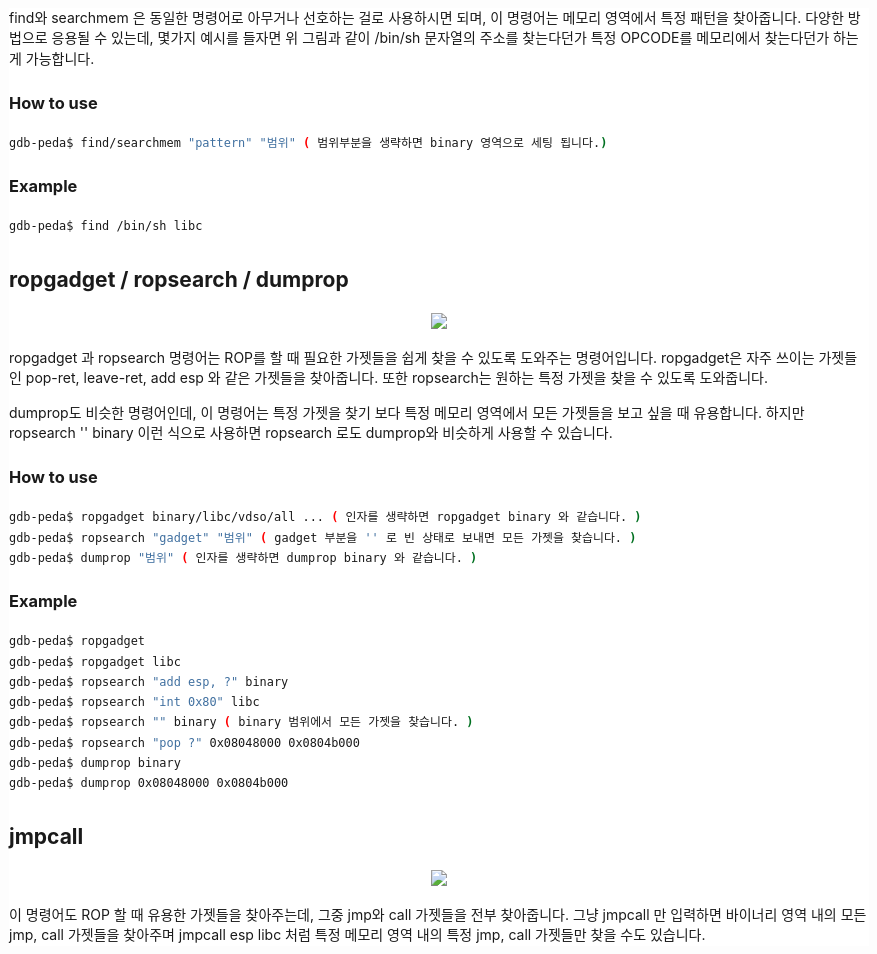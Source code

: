 find와 searchmem 은 동일한 명령어로 아무거나 선호하는 걸로 사용하시면 되며, 이 명령어는 메모리 영역에서 특정 패턴을 찾아줍니다. 
다양한 방법으로 응용될 수 있는데, 몇가지 예시를 들자면 위 그림과 같이 /bin/sh 문자열의 주소를 찾는다던가 특정 OPCODE를 메모리에서 찾는다던가 하는게 가능합니다.

### How to use

```bash
gdb-peda$ find/searchmem "pattern" "범위" ( 범위부분을 생략하면 binary 영역으로 세팅 됩니다.)
```

### Example

```bash
gdb-peda$ find /bin/sh libc
```


## ropgadget / ropsearch / dumprop

<p align="center"> <img src="/img/peda-how-to12.png" style="width: 80%;"/> </p>

ropgadget 과 ropsearch 명령어는 ROP를 할 때 필요한 가젯들을 쉽게 찾을 수 있도록 도와주는 명령어입니다. ropgadget은 자주 쓰이는 가젯들인 pop-ret, leave-ret, add esp 와 같은 가젯들을 찾아줍니다. 또한 ropsearch는 원하는 특정 가젯을 찾을 수 있도록 도와줍니다. 

dumprop도 비슷한 명령어인데, 이 명령어는 특정 가젯을 찾기 보다 특정 메모리 영역에서 모든 가젯들을 보고 싶을 때 유용합니다. 하지만 ropsearch '' binary 이런 식으로 사용하면 ropsearch 로도 dumprop와 비슷하게 사용할 수 있습니다.

### How to use

```bash
gdb-peda$ ropgadget binary/libc/vdso/all ... ( 인자를 생략하면 ropgadget binary 와 같습니다. )
gdb-peda$ ropsearch "gadget" "범위" ( gadget 부분을 '' 로 빈 상태로 보내면 모든 가젯을 찾습니다. )
gdb-peda$ dumprop "범위" ( 인자를 생략하면 dumprop binary 와 같습니다. )
```

### Example

```bash
gdb-peda$ ropgadget
gdb-peda$ ropgadget libc
gdb-peda$ ropsearch "add esp, ?" binary
gdb-peda$ ropsearch "int 0x80" libc
gdb-peda$ ropsearch "" binary ( binary 범위에서 모든 가젯을 찾습니다. )
gdb-peda$ ropsearch "pop ?" 0x08048000 0x0804b000
gdb-peda$ dumprop binary
gdb-peda$ dumprop 0x08048000 0x0804b000
```



## jmpcall

<p align="center"> <img src="/img/peda-how-to13.png" style="width: 80%;"/> </p>

이 명령어도 ROP 할 때 유용한 가젯들을 찾아주는데, 그중 jmp와 call 가젯들을 전부 찾아줍니다. 그냥 jmpcall 만 입력하면 바이너리 영역 내의 모든 jmp, call 가젯들을 찾아주며 jmpcall esp libc 처럼 특정 메모리 영역 내의 특정 jmp, call 가젯들만 찾을 수도 있습니다.
